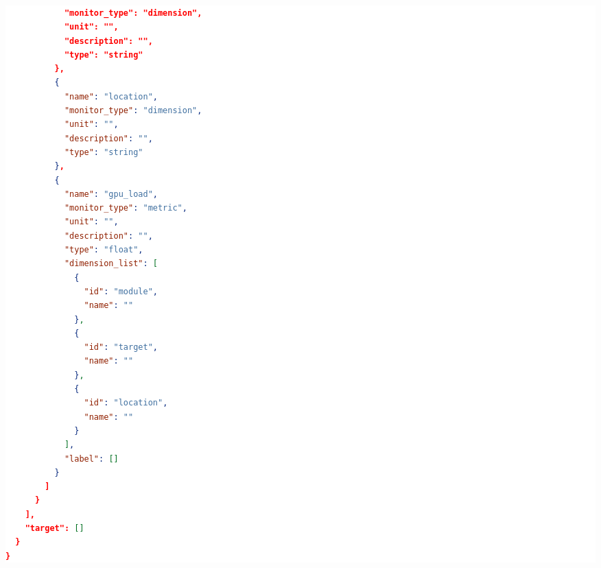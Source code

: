 ```json
            "monitor_type": "dimension",
            "unit": "",
            "description": "",
            "type": "string"
          },
          {
            "name": "location",
            "monitor_type": "dimension",
            "unit": "",
            "description": "",
            "type": "string"
          },
          {
            "name": "gpu_load",
            "monitor_type": "metric",
            "unit": "",
            "description": "",
            "type": "float",
            "dimension_list": [
              {
                "id": "module",
                "name": ""
              },
              {
                "id": "target",
                "name": ""
              },
              {
                "id": "location",
                "name": ""
              }
            ],
            "label": []
          }
        ]
      }
    ],
    "target": []
  }
}
```

